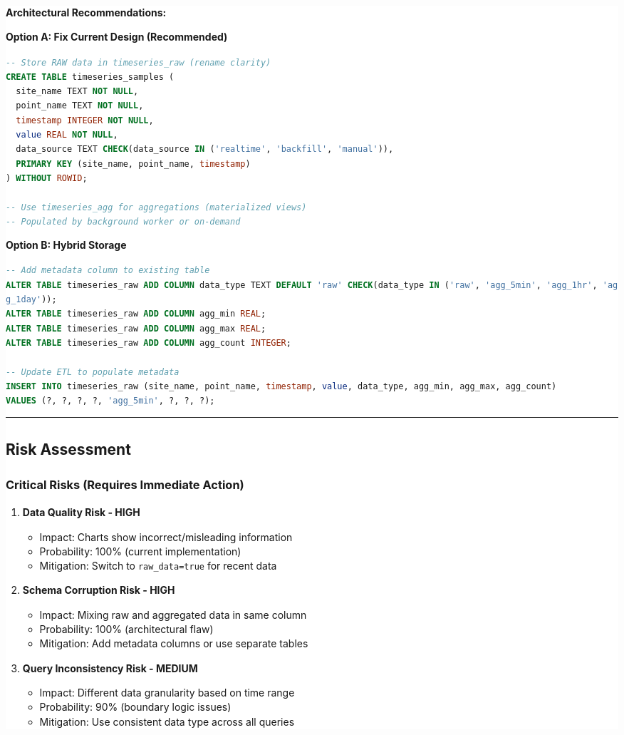 **Architectural Recommendations:**

**Option A: Fix Current Design (Recommended)**
```sql
-- Store RAW data in timeseries_raw (rename clarity)
CREATE TABLE timeseries_samples (
  site_name TEXT NOT NULL,
  point_name TEXT NOT NULL,
  timestamp INTEGER NOT NULL,
  value REAL NOT NULL,
  data_source TEXT CHECK(data_source IN ('realtime', 'backfill', 'manual')),
  PRIMARY KEY (site_name, point_name, timestamp)
) WITHOUT ROWID;

-- Use timeseries_agg for aggregations (materialized views)
-- Populated by background worker or on-demand
```

**Option B: Hybrid Storage**
```sql
-- Add metadata column to existing table
ALTER TABLE timeseries_raw ADD COLUMN data_type TEXT DEFAULT 'raw' CHECK(data_type IN ('raw', 'agg_5min', 'agg_1hr', 'agg_1day'));
ALTER TABLE timeseries_raw ADD COLUMN agg_min REAL;
ALTER TABLE timeseries_raw ADD COLUMN agg_max REAL;
ALTER TABLE timeseries_raw ADD COLUMN agg_count INTEGER;

-- Update ETL to populate metadata
INSERT INTO timeseries_raw (site_name, point_name, timestamp, value, data_type, agg_min, agg_max, agg_count)
VALUES (?, ?, ?, ?, 'agg_5min', ?, ?, ?);
```

---

## Risk Assessment

### Critical Risks (Requires Immediate Action)

1. **Data Quality Risk - HIGH**
   - Impact: Charts show incorrect/misleading information
   - Probability: 100% (current implementation)
   - Mitigation: Switch to `raw_data=true` for recent data

2. **Schema Corruption Risk - HIGH**
   - Impact: Mixing raw and aggregated data in same column
   - Probability: 100% (architectural flaw)
   - Mitigation: Add metadata columns or use separate tables

3. **Query Inconsistency Risk - MEDIUM**
   - Impact: Different data granularity based on time range
   - Probability: 90% (boundary logic issues)
   - Mitigation: Use consistent data type across all queries
